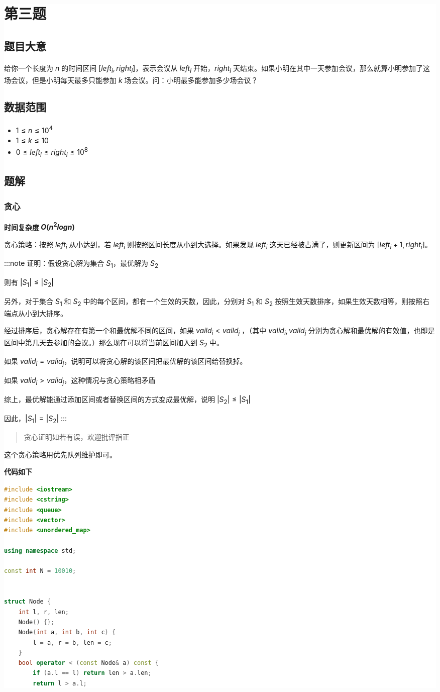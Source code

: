 
# 第三题

## 题目大意

给你一个长度为 $n$ 的时间区间 $[left_i, right_i]$，表示会议从 $left_i$ 开始，$right_i$ 天结束。如果小明在其中一天参加会议，那么就算小明参加了这场会议，但是小明每天最多只能参加 $k$ 场会议。问：小明最多能参加多少场会议？

## 数据范围

* $1\le n \le 10^4$
* $1 \le k \le 10$
* $0 \le left_i \le right_i \le 10^8$

## 题解


### 贪心

**时间复杂度 $O(n^2logn)$**

贪心策略：按照 $left_i$ 从小达到，若 $left_i$ 则按照区间长度从小到大选择。如果发现 $left_i$ 这天已经被占满了，则更新区间为 $[left_i+1,right_i]$。

:::note
证明：假设贪心解为集合 $S_1$，最优解为 $S_2$

则有 $|S_1| \le |S_2|$

另外，对于集合 $S_1$ 和 $S_2$ 中的每个区间，都有一个生效的天数，因此，分别对 $S_1$ 和 $S_2$ 按照生效天数排序，如果生效天数相等，则按照右端点从小到大排序。

经过排序后，贪心解存在有第一个和最优解不同的区间，如果 $vaild_i \lt vaild_j$ ，（其中 $valid_i,valid_j$ 分别为贪心解和最优解的有效值，也即是区间中第几天去参加的会议。）那么现在可以将当前区间加入到 $S_2$ 中。

如果 $valid_i = valid_j$，说明可以将贪心解的该区间把最优解的该区间给替换掉。

如果 $valid_i \gt valid_j$，这种情况与贪心策略相矛盾

综上，最优解能通过添加区间或者替换区间的方式变成最优解，说明 $|S_2| \le |S_1|$

因此，$|S_1|=|S_2|$
:::

> 贪心证明如若有误，欢迎批评指正

这个贪心策略用优先队列维护即可。

**代码如下**
```c++
#include <iostream>
#include <cstring>
#include <queue>
#include <vector>
#include <unordered_map>

using namespace std;

const int N = 10010;


struct Node {
    int l, r, len;
    Node() {};
    Node(int a, int b, int c) {
        l = a, r = b, len = c;
    }
    bool operator < (const Node& a) const {
        if (a.l == l) return len > a.len;
        return l > a.l;
```